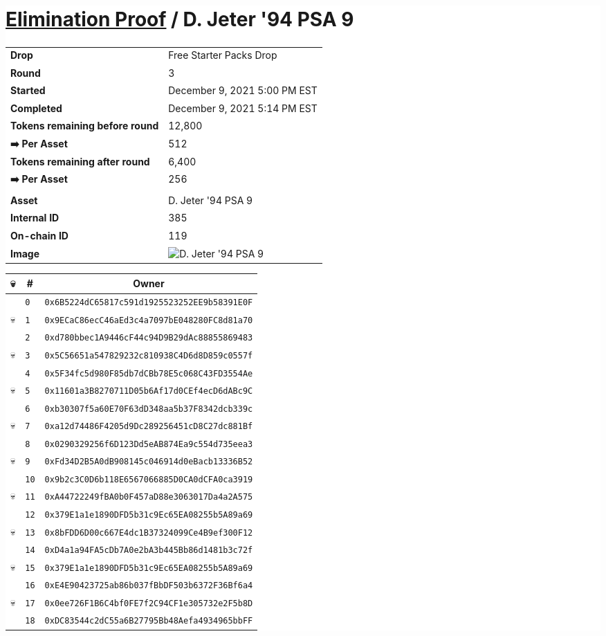 # [Elimination Proof](./readme.md) / D. Jeter &#039;94 PSA 9

|||
|---|---|
| **Drop** | Free Starter Packs Drop |
| **Round** | 3 |
| **Started** | December 9, 2021 5:00 PM EST |
| **Completed** | December 9, 2021 5:14 PM EST |
| **Tokens remaining before round** | 12,800 |
| **➡️ Per Asset** | 512 |
| **Tokens remaining after round** | 6,400 |
| **➡️ Per Asset** | 256 |
| | |
| **Asset** | D. Jeter &#039;94 PSA 9 |
| **Internal ID** | 385 |
| **On-chain ID** | 119 |
| **Image** | <img src="https://tcdn.blokpax.com/95048cbb-7e8e-4cc9-b10b-2c4fc575a3f1/e0c745f98b651e87e49b49adc180f77f480ef06c8cd29573b59091c905d683a4.jpg" height="200" alt="D. Jeter &#039;94 PSA 9" /> |


| 💀 | # | Owner |
| --- | --- | --- |
|  | `0` | `0x6B5224dC65817c591d1925523252EE9b58391E0F` |
| 💀 | `1` | `0x9ECaC86ecC46aEd3c4a7097bE048280FC8d81a70` |
|  | `2` | `0xd780bbec1A9446cF44c94D9B29dAc88855869483` |
| 💀 | `3` | `0x5C56651a547829232c810938C4D6d8D859c0557f` |
|  | `4` | `0x5F34fc5d980F85db7dCBb78E5c068C43FD3554Ae` |
| 💀 | `5` | `0x11601a3B8270711D05b6Af17d0CEf4ecD6dABc9C` |
|  | `6` | `0xb30307f5a60E70F63dD348aa5b37F8342dcb339c` |
| 💀 | `7` | `0xa12d74486F4205d9Dc289256451cD8C27dc881Bf` |
|  | `8` | `0x0290329256f6D123Dd5eAB874Ea9c554d735eea3` |
| 💀 | `9` | `0xFd34D2B5A0dB908145c046914d0eBacb13336B52` |
|  | `10` | `0x9b2c3C0D6b118E6567066885D0CA0dCFA0ca3919` |
| 💀 | `11` | `0xA44722249fBA0b0F457aD88e3063017Da4a2A575` |
|  | `12` | `0x379E1a1e1890DFD5b31c9Ec65EA08255b5A89a69` |
| 💀 | `13` | `0x8bFDD6D00c667E4dc1B37324099Ce4B9ef300F12` |
|  | `14` | `0xD4a1a94FA5cDb7A0e2bA3b445Bb86d1481b3c72f` |
| 💀 | `15` | `0x379E1a1e1890DFD5b31c9Ec65EA08255b5A89a69` |
|  | `16` | `0xE4E90423725ab86b037fBbDF503b6372F36Bf6a4` |
| 💀 | `17` | `0x0ee726F1B6C4bf0FE7f2C94CF1e305732e2F5b8D` |
|  | `18` | `0xDC83544c2dC55a6B27795Bb48Aefa4934965bbFF` |
